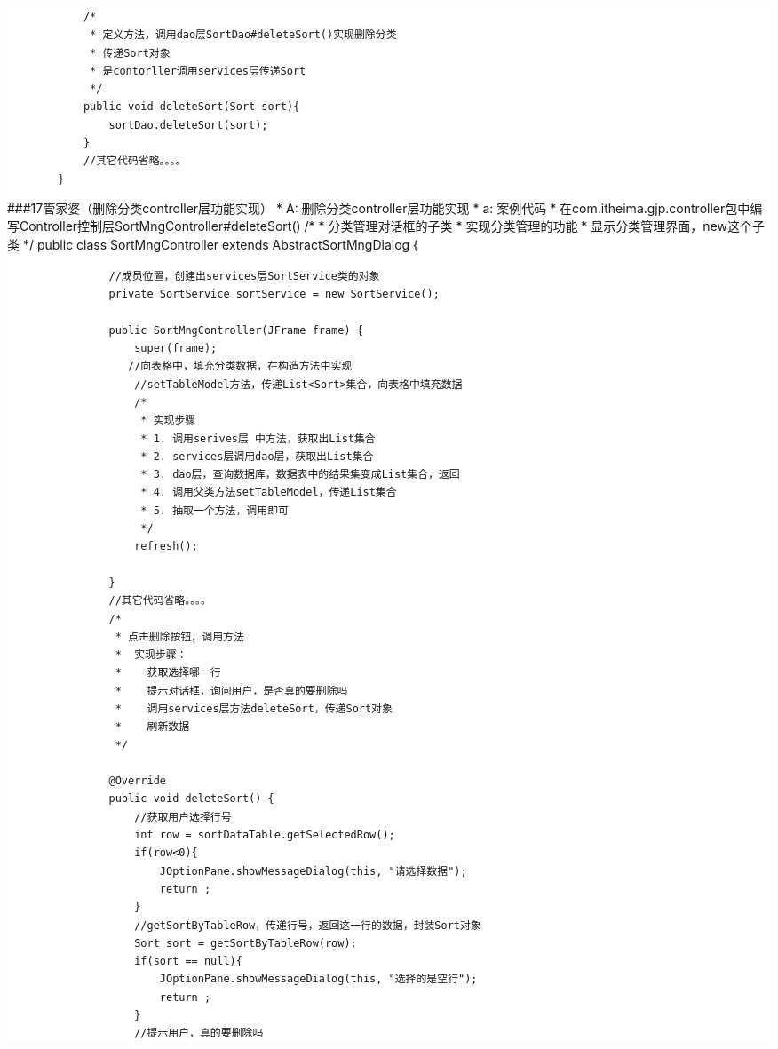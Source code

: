 				/*
				 * 定义方法，调用dao层SortDao#deleteSort()实现删除分类
				 * 传递Sort对象
				 * 是contorller调用services层传递Sort
				 */
				public void deleteSort(Sort sort){
					sortDao.deleteSort(sort);
				}
				//其它代码省略。。。。
			}

		
###17管家婆（删除分类controller层功能实现）
	* A: 删除分类controller层功能实现
		* a: 案例代码
			* 在com.itheima.gjp.controller包中编写Controller控制层SortMngController#deleteSort()
				/*
				 * 分类管理对话框的子类
				 * 实现分类管理的功能
				 * 显示分类管理界面，new这个子类
				 */
				public class SortMngController extends AbstractSortMngDialog {
					
					//成员位置，创建出services层SortService类的对象
					private SortService sortService = new SortService();
					
					public SortMngController(JFrame frame) {
						super(frame);
					   //向表格中，填充分类数据，在构造方法中实现
						//setTableModel方法，传递List<Sort>集合，向表格中填充数据
						/*
						 * 实现步骤
						 * 1. 调用serives层 中方法，获取出List集合
						 * 2. services层调用dao层，获取出List集合
						 * 3. dao层，查询数据库，数据表中的结果集变成List集合，返回
						 * 4. 调用父类方法setTableModel，传递List集合
						 * 5. 抽取一个方法，调用即可
						 */
						refresh();
						
					}
					//其它代码省略。。。。
					/*
					 * 点击删除按钮，调用方法
					 *  实现步骤：
					 *    获取选择哪一行
					 *    提示对话框，询问用户，是否真的要删除吗
					 *    调用services层方法deleteSort，传递Sort对象
					 *    刷新数据
					 */
					
					@Override
					public void deleteSort() {
						//获取用户选择行号
						int row = sortDataTable.getSelectedRow();
						if(row<0){
							JOptionPane.showMessageDialog(this, "请选择数据");
							return ;
						}
						//getSortByTableRow，传递行号，返回这一行的数据，封装Sort对象
						Sort sort = getSortByTableRow(row);
						if(sort == null){
							JOptionPane.showMessageDialog(this, "选择的是空行");
							return ;
						}
						//提示用户，真的要删除吗